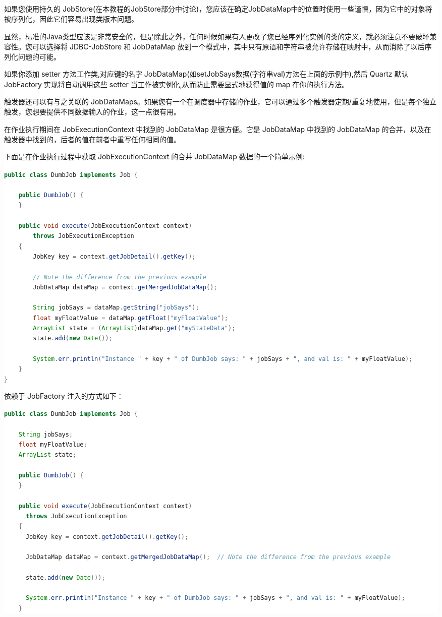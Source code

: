 如果您使用持久的 JobStore(在本教程的JobStore部分中讨论)，您应该在确定JobDataMap中的位置时使用一些谨慎，因为它中的对象将被序列化，因此它们容易出现类版本问题。

显然，标准的Java类型应该是非常安全的，但是除此之外，任何时候如果有人更改了您已经序列化实例的类的定义，就必须注意不要破坏兼容性。您可以选择将 JDBC-JobStore 和 JobDataMap 放到一个模式中，其中只有原语和字符串被允许存储在映射中，从而消除了以后序列化问题的可能。


如果你添加 setter 方法工作类,对应键的名字 JobDataMap(如setJobSays数据(字符串val)方法在上面的示例中),然后 Quartz 默认 JobFactory 实现将自动调用这些 setter 当工作被实例化,从而防止需要显式地获得值的 map 在你的执行方法。


触发器还可以有与之关联的 JobDataMaps。如果您有一个在调度器中存储的作业，它可以通过多个触发器定期/重复地使用，但是每个独立触发，您想要提供不同数据输入的作业，这一点很有用。


在作业执行期间在 JobExecutionContext 中找到的 JobDataMap 是很方便。它是 JobDataMap 中找到的 JobDataMap 的合并，以及在触发器中找到的，后者的值在前者中重写任何相同的值。


下面是在作业执行过程中获取 JobExecutionContext 的合并 JobDataMap 数据的一个简单示例:

```java
public class DumbJob implements Job {

    public DumbJob() {
    }

    public void execute(JobExecutionContext context)
        throws JobExecutionException
    {
        JobKey key = context.getJobDetail().getKey();

        // Note the difference from the previous example
        JobDataMap dataMap = context.getMergedJobDataMap();  

        String jobSays = dataMap.getString("jobSays");
        float myFloatValue = dataMap.getFloat("myFloatValue");
        ArrayList state = (ArrayList)dataMap.get("myStateData");
        state.add(new Date());

        System.err.println("Instance " + key + " of DumbJob says: " + jobSays + ", and val is: " + myFloatValue);
    }
}
```

依赖于 JobFactory 注入的方式如下：

```java
public class DumbJob implements Job {

    String jobSays;
    float myFloatValue;
    ArrayList state;

    public DumbJob() {
    }

    public void execute(JobExecutionContext context)
      throws JobExecutionException
    {
      JobKey key = context.getJobDetail().getKey();

      JobDataMap dataMap = context.getMergedJobDataMap();  // Note the difference from the previous example

      state.add(new Date());

      System.err.println("Instance " + key + " of DumbJob says: " + jobSays + ", and val is: " + myFloatValue);
    }

```